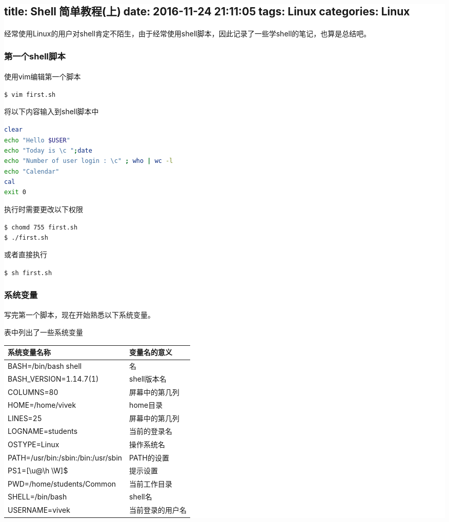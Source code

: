 title: Shell 简单教程(上)
date: 2016-11-24 21:11:05
tags: Linux
categories: Linux
---
经常使用Linux的用户对shell肯定不陌生，由于经常使用shell脚本，因此记录了一些学shell的笔记，也算是总结吧。
### **第一个shell脚本**
使用vim编辑第一个脚本
```bash
$ vim first.sh
```
将以下内容输入到shell脚本中
```bash
clear
echo "Hello $USER"
echo "Today is \c ";date
echo "Number of user login : \c" ; who | wc -l
echo "Calendar"
cal
exit 0
```
执行时需要更改以下权限
```bash
$ chomd 755 first.sh
$ ./first.sh
```
或者直接执行
```bash
$ sh first.sh
```
### **系统变量**
写完第一个脚本，现在开始熟悉以下系统变量。

表中列出了一些系统变量

|系统变量名称	                                          |变量名的意义           |
|:-------------------------------------------|:----------------------| 
|BASH=/bin/bash	shell                            |名                                  |
|BASH_VERSION=1.14.7(1)	                  |shell版本名               |
|COLUMNS=80	                                          |屏幕中的第几列       |
|HOME=/home/vivek	                              |home目录                 |
|LINES=25	                                                  |屏幕中的第几列       |
|LOGNAME=students	                              |当前的登录名           |
|OSTYPE=Linux	                                          |操作系统名                |
|PATH=/usr/bin:/sbin:/bin:/usr/sbin  |	PATH的设置             |
|PS1=[\u@\h \W]\$	                                   |提示设置                   |
|PWD=/home/students/Common       |	当前工作目录      |
|SHELL=/bin/bash	                                   |shell名                      |
|USERNAME=vivek	                                   |当前登录的用户名|
